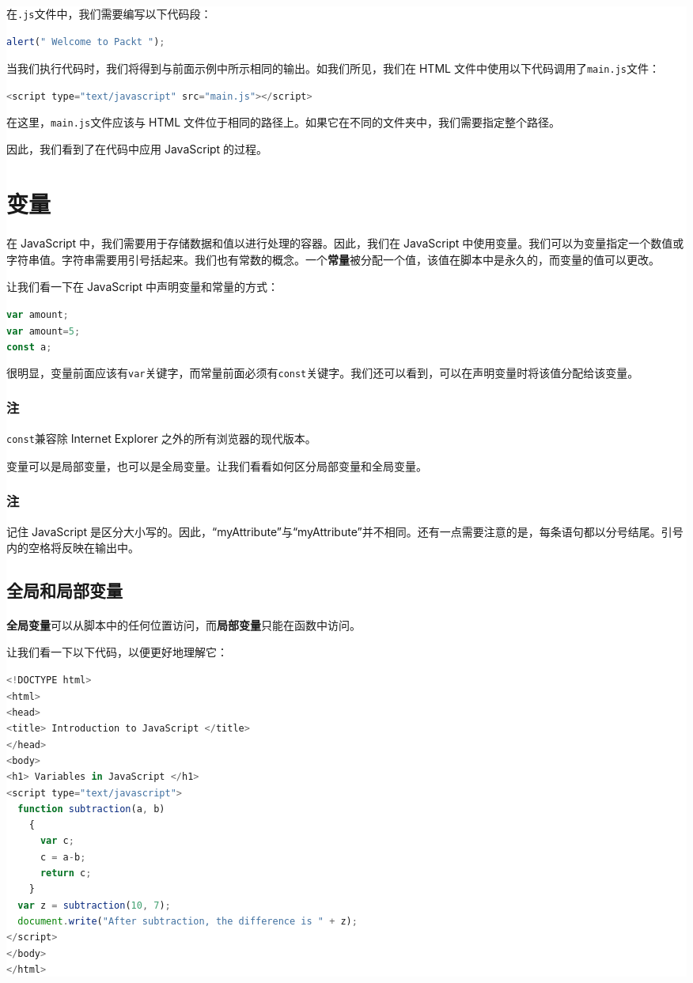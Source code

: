 在`.js`文件中，我们需要编写以下代码段：

```js
alert(" Welcome to Packt ");
```

当我们执行代码时，我们将得到与前面示例中所示相同的输出。如我们所见，我们在 HTML 文件中使用以下代码调用了`main.js`文件：

```js
<script type="text/javascript" src="main.js"></script>
```

在这里，`main.js`文件应该与 HTML 文件位于相同的路径上。如果它在不同的文件夹中，我们需要指定整个路径。

因此，我们看到了在代码中应用 JavaScript 的过程。

# 变量

在 JavaScript 中，我们需要用于存储数据和值以进行处理的容器。因此，我们在 JavaScript 中使用变量。我们可以为变量指定一个数值或字符串值。字符串需要用引号括起来。我们也有常数的概念。一个**常量**被分配一个值，该值在脚本中是永久的，而变量的值可以更改。

让我们看一下在 JavaScript 中声明变量和常量的方式：

```js
var amount;
var amount=5;
const a;
```

很明显，变量前面应该有`var`关键字，而常量前面必须有`const`关键字。我们还可以看到，可以在声明变量时将该值分配给该变量。

### 注

`const`兼容除 Internet Explorer 之外的所有浏览器的现代版本。

变量可以是局部变量，也可以是全局变量。让我们看看如何区分局部变量和全局变量。

### 注

记住 JavaScript 是区分大小写的。因此，“myAttribute”与“myAttribute”并不相同。还有一点需要注意的是，每条语句都以分号结尾。引号内的空格将反映在输出中。

## 全局和局部变量

**全局变量**可以从脚本中的任何位置访问，而**局部变量**只能在函数中访问。

让我们看一下以下代码，以便更好地理解它：

```js
<!DOCTYPE html>
<html>
<head>
<title> Introduction to JavaScript </title>
</head>
<body>
<h1> Variables in JavaScript </h1>
<script type="text/javascript">
  function subtraction(a, b)
    {
      var c;
      c = a-b;
      return c;
    }
  var z = subtraction(10, 7);
  document.write("After subtraction, the difference is " + z);
</script>
</body>
</html>
```
